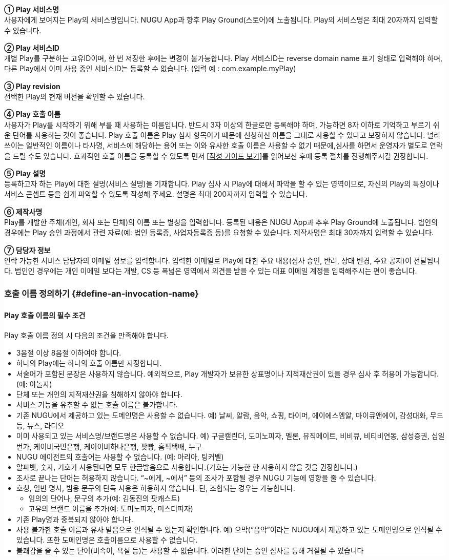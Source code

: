 **① Play 서비스명**  
  사용자에게 보여지는 Play의 서비스명입니다. NUGU App과 향후 Play Ground(스토어)에 노출됩니다.
  Play의 서비스명은 최대 20자까지 입력할 수 있습니다.

**② Play 서비스ID**  
  개별 Play를 구분하는 고유ID이며, 한 번 저장한 후에는 변경이 불가능합니다.
  Play 서비스ID는 reverse domain name 표기 형태로 입력해야 하며, 다른 Play에서 이미 사용 중인 서비스ID는 등록할 수 없습니다.
  (입력 예 : com.example.myPlay)

**③ Play revision**  
  선택한 Play의 현재 버전을 확인할 수 있습니다.

**④ Play 호출 이름**  
  사용자가 Play를 시작하기 위해 부를 때 사용하는 이름입니다.
  반드시 3자 이상의 한글로만 등록해야 하며, 가능하면 8자 이하로 기억하고 부르기 쉬운 단어를 사용하는 것이 좋습니다.
  Play 호출 이름은 Play 심사 항목이기 때문에 신청하신 이름을 그대로 사용할 수 있다고 보장하지 않습니다.
  널리 쓰이는 일반적인 이름이나 타사명, 서비스에 해당하는 용어 또는 이와 유사한 호출 이름은 사용할 수 없기 때문에,심사를 하면서 운영자가 별도로 연락을 드릴 수도 있습니다.
  효과적인 호출 이름을 등록할 수 있도록 먼저 [[작성 가이드 보기](#define-an-invocation-name)]를 읽어보신 후에 등록 절차를 진행해주시길 권장합니다.

**⑤ Play 설명**  
  등록하고자 하는 Play에 대한 설명(서비스 설명)을 기재합니다.
  Play 심사 시 Play에 대해서 파악을 할 수 있는 영역이므로, 자신의 Play의 특징이나 서비스 콘셉트 등을 쉽게 파악할 수 있도록 작성해 주세요.
  설명은 최대 200자까지 입력할 수 있습니다.

**⑥ 제작사명**  
  Play를 개발한 주체(개인, 회사 또는 단체)의 이름 또는 별칭을 입력합니다.
  등록된 내용은 NUGU App과 추후 Play Ground에 노출됩니다.
  법인의 경우에는 Play 승인 과정에서 관련 자료(예: 법인 등록증, 사업자등록증 등)를 요청할 수 있습니다.
  제작사명은 최대 30자까지 입력할 수 있습니다.

**⑦ 담당자 정보**  
  연락 가능한 서비스 담당자의 이메일 정보를 입력합니다.
  입력한 이메일로 Play에 대한 주요 내용(심사 승인, 반려, 상태 변경, 주요 공지)이 전달됩니다.
  법인인 경우에는 개인 이메일 보다는 개발, CS 등 폭넓은 영역에서 의견을 받을 수 있는 대표 이메일 계정을 입력해주시는 편이 좋습니다.

### 호출 이름 정의하기 {#define-an-invocation-name}

#### Play 호출 이름의 필수 조건

Play 호출 이름 정의 시 다음의 조건을 만족해야 합니다.

- 3음절 이상 8음절 이하여야 합니다.
- 하나의 Play에는 하나의 호출 이름만 지정합니다.
- 서술어가 포함된 문장은 사용하지 않습니다. 예외적으로, Play 개발자가 보유한 상표명이나 지적재산권이 있을 경우 심사 후 허용이 가능합니다. (예: 야놀자)
- 단체 또는 개인의 지적재산권을 침해하지 않아야 합니다.
- 서비스 기능을 유추할 수 없는 호출 이름은 불가합니다.
- 기존 NUGU에서 제공하고 있는 도메인명은 사용할 수 없습니다.
  예) 날씨, 알람, 음악, 쇼핑, 타이머, 에이에스엠알, 마이큐앤에이, 감성대화, 무드등, 뉴스, 라디오
- 이미 사용되고 있는 서비스명/브랜드명은 사용할 수 없습니다.
  예) 구글캘린더, 도미노피자, 멜론, 뮤직메이트, 비비큐, 비티비연동, 삼성증권, 십일번가, 케이비국민은행, 케이이비하나은행, 팟빵, 홈픽택배, 누구
- NUGU 에이전트의 호출어는 사용할 수 없습니다. (예: 아리아, 팅커벨)
- 알파벳, 숫자, 기호가 사용된다면 모두 한글발음으로 사용합니다.(기호는 가능한 한 사용하지 않을 것을 권장합니다.)
- 조사로 끝나는 단어는 허용하지 않습니다. “~에게, ~에서” 등의 조사가 포함될 경우 NUGU 기능에 영향을 줄 수 있습니다.
- 호칭, 일반 명사, 범용 문구의 단독 사용은 허용하지 않습니다. 단, 조합되는 경우는 가능합니다.
  - 임의의 단어나, 문구의 추가(예: 김동진의 팟캐스트)
  - 고유의 브랜드 이름을 추가(예: 도미노피자, 미스터피자)
- 기존 Play명과 중복되지 않아야 합니다.
- 사용 불가한 호출 이름과 유사 발음으로 인식될 수 있는지 확인합니다.
  예) 으막(“음악”이라는 NUGU에서 제공하고 있는 도메인명으로 인식될 수 있습니다. 또한 도메인명은 호출이름으로 사용할 수 없습니다.
- 불쾌감을 줄 수 있는 단어(비속어, 욕설 등)는 사용할 수 없습니다. 이러한 단어는 승인 심사를 통해 거절될 수 있습니다     
